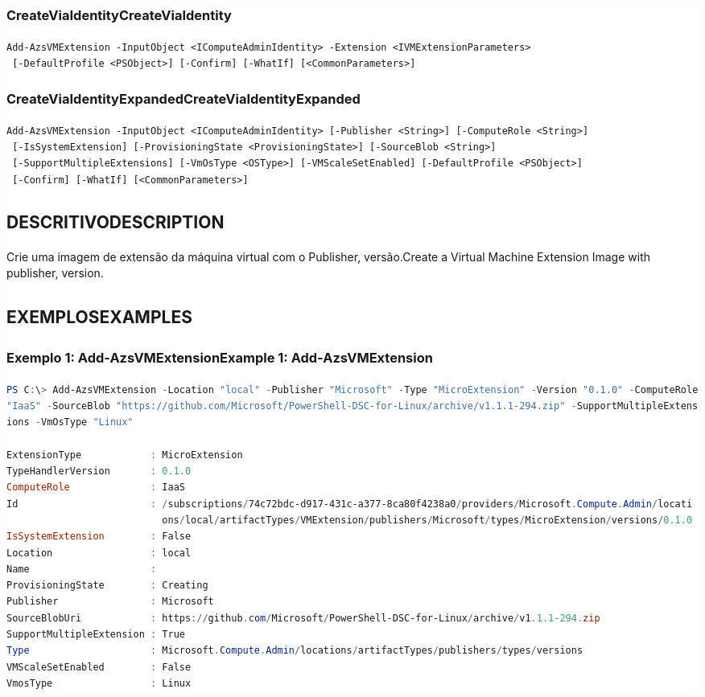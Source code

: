 ### <span data-ttu-id="8b7de-107">CreateViaIdentity</span><span class="sxs-lookup"><span data-stu-id="8b7de-107">CreateViaIdentity</span></span>
```
Add-AzsVMExtension -InputObject <IComputeAdminIdentity> -Extension <IVMExtensionParameters>
 [-DefaultProfile <PSObject>] [-Confirm] [-WhatIf] [<CommonParameters>]
```

### <span data-ttu-id="8b7de-108">CreateViaIdentityExpanded</span><span class="sxs-lookup"><span data-stu-id="8b7de-108">CreateViaIdentityExpanded</span></span>
```
Add-AzsVMExtension -InputObject <IComputeAdminIdentity> [-Publisher <String>] [-ComputeRole <String>]
 [-IsSystemExtension] [-ProvisioningState <ProvisioningState>] [-SourceBlob <String>]
 [-SupportMultipleExtensions] [-VmOsType <OSType>] [-VMScaleSetEnabled] [-DefaultProfile <PSObject>]
 [-Confirm] [-WhatIf] [<CommonParameters>]
```

## <span data-ttu-id="8b7de-109">DESCRITIVO</span><span class="sxs-lookup"><span data-stu-id="8b7de-109">DESCRIPTION</span></span>
<span data-ttu-id="8b7de-110">Crie uma imagem de extensão da máquina virtual com o Publisher, versão.</span><span class="sxs-lookup"><span data-stu-id="8b7de-110">Create a Virtual Machine Extension Image with publisher, version.</span></span>

## <span data-ttu-id="8b7de-111">EXEMPLOS</span><span class="sxs-lookup"><span data-stu-id="8b7de-111">EXAMPLES</span></span>

### <span data-ttu-id="8b7de-112">Exemplo 1: Add-AzsVMExtension</span><span class="sxs-lookup"><span data-stu-id="8b7de-112">Example 1: Add-AzsVMExtension</span></span>
```powershell
PS C:\> Add-AzsVMExtension -Location "local" -Publisher "Microsoft" -Type "MicroExtension" -Version "0.1.0" -ComputeRole "IaaS" -SourceBlob "https://github.com/Microsoft/PowerShell-DSC-for-Linux/archive/v1.1.1-294.zip" -SupportMultipleExtensions -VmOsType "Linux"

ExtensionType            : MicroExtension
TypeHandlerVersion       : 0.1.0
ComputeRole              : IaaS
Id                       : /subscriptions/74c72bdc-d917-431c-a377-8ca80f4238a0/providers/Microsoft.Compute.Admin/locati
                           ons/local/artifactTypes/VMExtension/publishers/Microsoft/types/MicroExtension/versions/0.1.0
IsSystemExtension        : False
Location                 : local
Name                     :
ProvisioningState        : Creating
Publisher                : Microsoft
SourceBlobUri            : https://github.com/Microsoft/PowerShell-DSC-for-Linux/archive/v1.1.1-294.zip
SupportMultipleExtension : True
Type                     : Microsoft.Compute.Admin/locations/artifactTypes/publishers/types/versions
VMScaleSetEnabled        : False
VmosType                 : Linux
```
